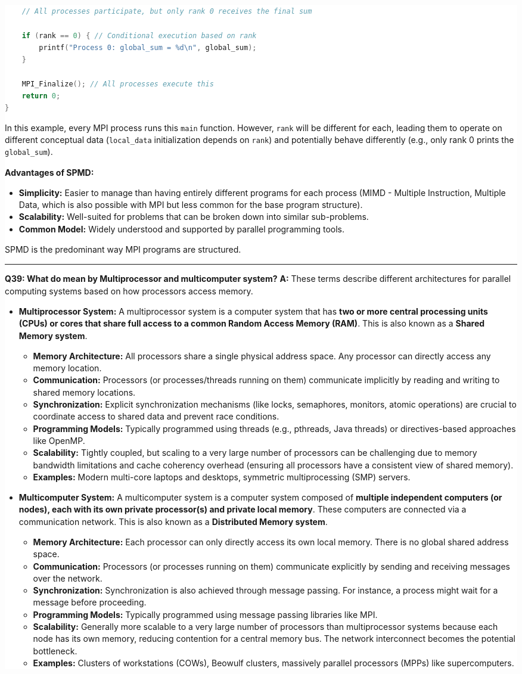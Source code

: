 ```c
    // All processes participate, but only rank 0 receives the final sum

    if (rank == 0) { // Conditional execution based on rank
        printf("Process 0: global_sum = %d\n", global_sum);
    }

    MPI_Finalize(); // All processes execute this
    return 0;
}
```

In this example, every MPI process runs this `main` function. However, `rank` will be different for each, leading them to operate on different conceptual data (`local_data` initialization depends on `rank`) and potentially behave differently (e.g., only rank 0 prints the `global_sum`).

**Advantages of SPMD:**

- **Simplicity:** Easier to manage than having entirely different programs for each process (MIMD - Multiple Instruction, Multiple Data, which is also possible with MPI but less common for the base program structure).
- **Scalability:** Well-suited for problems that can be broken down into similar sub-problems.
- **Common Model:** Widely understood and supported by parallel programming tools.

SPMD is the predominant way MPI programs are structured.

---

**Q39: What do mean by Multiprocessor and multicomputer system?**
**A:** These terms describe different architectures for parallel computing systems based on how processors access memory.

- **Multiprocessor System:**
  A multiprocessor system is a computer system that has **two or more central processing units (CPUs) or cores that share full access to a common Random Access Memory (RAM)**. This is also known as a **Shared Memory system**.

  - **Memory Architecture:** All processors share a single physical address space. Any processor can directly access any memory location.
  - **Communication:** Processors (or processes/threads running on them) communicate implicitly by reading and writing to shared memory locations.
  - **Synchronization:** Explicit synchronization mechanisms (like locks, semaphores, monitors, atomic operations) are crucial to coordinate access to shared data and prevent race conditions.
  - **Programming Models:** Typically programmed using threads (e.g., pthreads, Java threads) or directives-based approaches like OpenMP.
  - **Scalability:** Tightly coupled, but scaling to a very large number of processors can be challenging due to memory bandwidth limitations and cache coherency overhead (ensuring all processors have a consistent view of shared memory).
  - **Examples:** Modern multi-core laptops and desktops, symmetric multiprocessing (SMP) servers.

- **Multicomputer System:**
  A multicomputer system is a computer system composed of **multiple independent computers (or nodes), each with its own private processor(s) and private local memory**. These computers are connected via a communication network. This is also known as a **Distributed Memory system**.
  - **Memory Architecture:** Each processor can only directly access its own local memory. There is no global shared address space.
  - **Communication:** Processors (or processes running on them) communicate explicitly by sending and receiving messages over the network.
  - **Synchronization:** Synchronization is also achieved through message passing. For instance, a process might wait for a message before proceeding.
  - **Programming Models:** Typically programmed using message passing libraries like MPI.
  - **Scalability:** Generally more scalable to a very large number of processors than multiprocessor systems because each node has its own memory, reducing contention for a central memory bus. The network interconnect becomes the potential bottleneck.
  - **Examples:** Clusters of workstations (COWs), Beowulf clusters, massively parallel processors (MPPs) like supercomputers.
